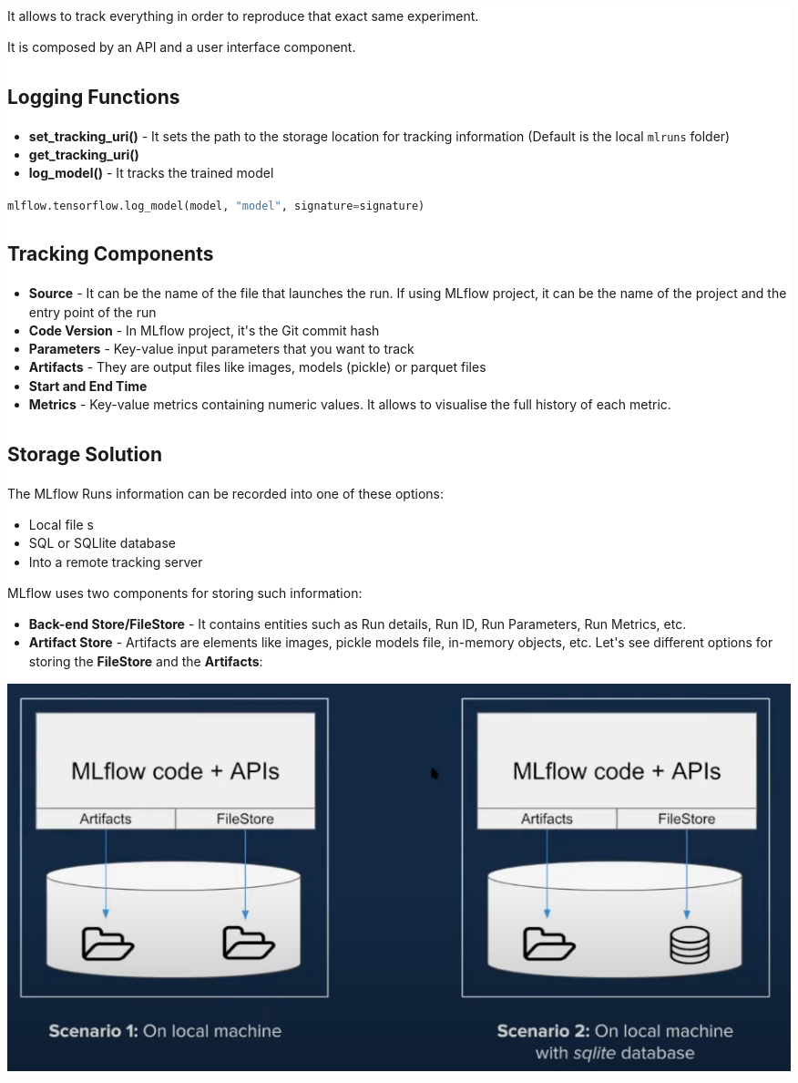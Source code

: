 It allows to track everything in order to reproduce that exact same experiment.

It is composed by an API and a user interface component.

## Logging Functions
- **set_tracking_uri()** - It sets the path to the storage location for tracking information (Default is the local `mlruns` folder)
- **get_tracking_uri()**
- **log_model()** - It tracks the trained model
```python
mlflow.tensorflow.log_model(model, "model", signature=signature)
```

## Tracking Components
- **Source** - It can be the name of the file that launches the run. 
If using MLflow project, it can be the name of the project and the entry point of the run
- **Code Version** - In MLflow project, it's the Git commit hash
- **Parameters** - Key-value input parameters that you want to track
- **Artifacts** - They are output files like images, models (pickle) or parquet files
- **Start and End Time**
- **Metrics** - Key-value metrics containing numeric values. It allows to visualise the full history of each metric.

## Storage Solution
The MLflow Runs information can be recorded into one of these options:
- Local file s
- SQL or SQLlite database
- Into a remote tracking server

MLflow uses two components for storing such information:
- **Back-end Store/FileStore** - It contains entities such as Run details, Run ID, Run Parameters, Run Metrics, etc.
- **Artifact Store** - Artifacts are elements like images, pickle models file, in-memory objects, etc.
Let's see different options for storing the **FileStore** and the **Artifacts**:

![tracking_storage_1.png](../images/tracking_storage_1.png)